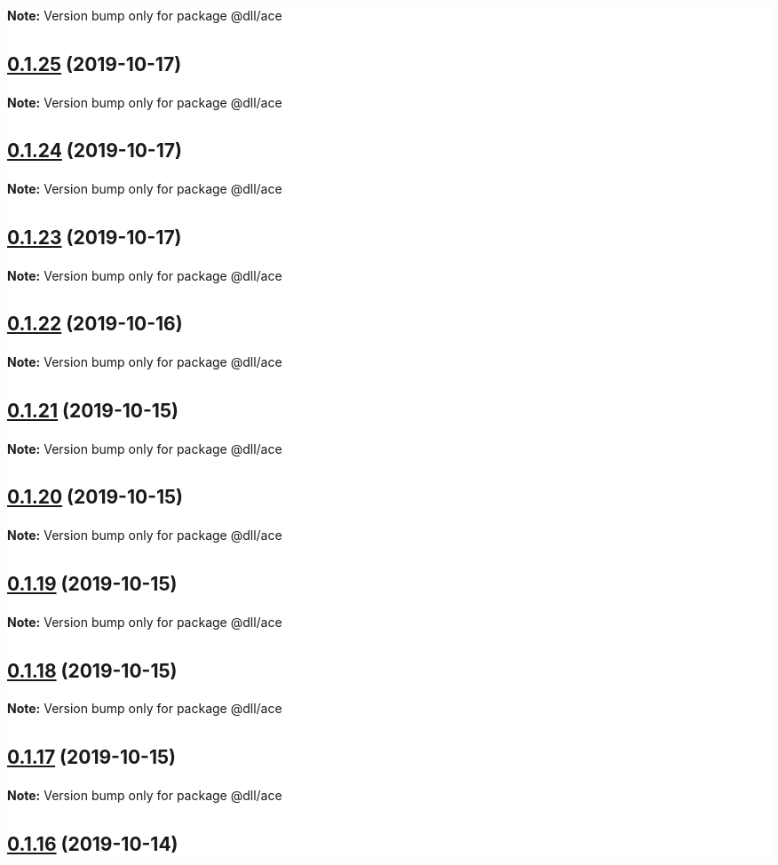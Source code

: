 **Note:** Version bump only for package @dll/ace

## [0.1.25](https://git.easyops.local/anyclouds/next-core/compare/@dll/ace@0.1.24...@dll/ace@0.1.25) (2019-10-17)

**Note:** Version bump only for package @dll/ace

## [0.1.24](https://git.easyops.local/anyclouds/next-core/compare/@dll/ace@0.1.23...@dll/ace@0.1.24) (2019-10-17)

**Note:** Version bump only for package @dll/ace

## [0.1.23](https://git.easyops.local/anyclouds/next-core/compare/@dll/ace@0.1.22...@dll/ace@0.1.23) (2019-10-17)

**Note:** Version bump only for package @dll/ace

## [0.1.22](https://git.easyops.local/anyclouds/next-core/compare/@dll/ace@0.1.21...@dll/ace@0.1.22) (2019-10-16)

**Note:** Version bump only for package @dll/ace

## [0.1.21](https://git.easyops.local/anyclouds/next-core/compare/@dll/ace@0.1.20...@dll/ace@0.1.21) (2019-10-15)

**Note:** Version bump only for package @dll/ace

## [0.1.20](https://git.easyops.local/anyclouds/next-core/compare/@dll/ace@0.1.19...@dll/ace@0.1.20) (2019-10-15)

**Note:** Version bump only for package @dll/ace

## [0.1.19](https://git.easyops.local/anyclouds/next-core/compare/@dll/ace@0.1.18...@dll/ace@0.1.19) (2019-10-15)

**Note:** Version bump only for package @dll/ace

## [0.1.18](https://git.easyops.local/anyclouds/next-core/compare/@dll/ace@0.1.17...@dll/ace@0.1.18) (2019-10-15)

**Note:** Version bump only for package @dll/ace

## [0.1.17](https://git.easyops.local/anyclouds/next-core/compare/@dll/ace@0.1.16...@dll/ace@0.1.17) (2019-10-15)

**Note:** Version bump only for package @dll/ace

## [0.1.16](https://git.easyops.local/anyclouds/next-core/compare/@dll/ace@0.1.15...@dll/ace@0.1.16) (2019-10-14)
